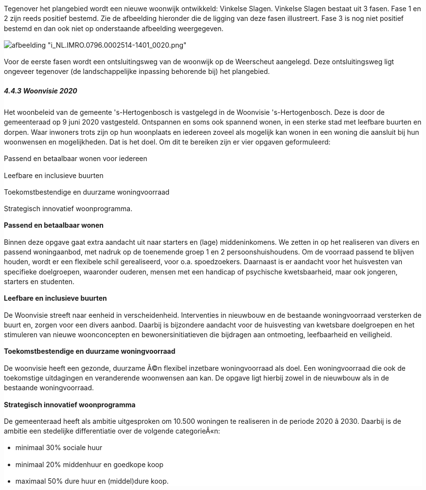 Tegenover het plangebied wordt een nieuwe woonwijk ontwikkeld: Vinkelse Slagen. Vinkelse Slagen bestaat uit 3 fasen. Fase 1 en 2 zijn reeds positief bestemd. Zie de afbeelding hieronder die de ligging van deze fasen illustreert. Fase 3 is nog niet positief bestemd en dan ook niet op onderstaande afbeelding weergegeven.

![afbeelding "i_NL.IMRO.0796.0002514-1401_0020.png"](i_NL.IMRO.0796.0002514-1401_0020.png)

Voor de eerste fasen wordt een ontsluitingsweg van de woonwijk op de Weerscheut aangelegd. Deze ontsluitingsweg ligt ongeveer tegenover (de landschappelijke inpassing behorende bij) het plangebied.

##### 4\.4\.3 Woonvisie 2020

Het woonbeleid van de gemeente 's\-Hertogenbosch is vastgelegd in de Woonvisie 's\-Hertogenbosch. Deze is door de gemeenteraad op 9 juni 2020 vastgesteld. Ontspannen en soms ook spannend wonen, in een sterke stad met leefbare buurten en dorpen. Waar inwoners trots zijn op hun woonplaats en iedereen zoveel als mogelijk kan wonen in een woning die aansluit bij hun woonwensen en mogelijkheden. Dat is het doel. Om dit te bereiken zijn er vier opgaven geformuleerd:

Passend en betaalbaar wonen voor iedereen

Leefbare en inclusieve buurten

Toekomstbestendige en duurzame woningvoorraad

Strategisch innovatief woonprogramma.

**Passend en betaalbaar wonen**

Binnen deze opgave gaat extra aandacht uit naar starters en (lage) middeninkomens. We zetten in op het realiseren van divers en passend woningaanbod, met nadruk op de toenemende groep 1 en 2 persoonshuishoudens. Om de voorraad passend te blijven houden, wordt er een flexibele schil gerealiseerd, voor o.a. spoedzoekers. Daarnaast is er aandacht voor het huisvesten van specifieke doelgroepen, waaronder ouderen, mensen met een handicap of psychische kwetsbaarheid, maar ook jongeren, starters en studenten.

**Leefbare en inclusieve buurten**

De Woonvisie streeft naar eenheid in verscheidenheid. Interventies in nieuwbouw en de bestaande woningvoorraad versterken de buurt en, zorgen voor een divers aanbod. Daarbij is bijzondere aandacht voor de huisvesting van kwetsbare doelgroepen en het stimuleren van nieuwe woonconcepten en bewonersinitiatieven die bijdragen aan ontmoeting, leefbaarheid en veiligheid.

**Toekomstbestendige en duurzame woningvoorraad**

De woonvisie heeft een gezonde, duurzame Ã©n flexibel inzetbare woningvoorraad als doel. Een woningvoorraad die ook de toekomstige uitdagingen en veranderende woonwensen aan kan. De opgave ligt hierbij zowel in de nieuwbouw als in de bestaande woningvoorraad.

**Strategisch innovatief woonprogramma**

De gemeenteraad heeft als ambitie uitgesproken om 10\.500 woningen te realiseren in de periode 2020 â 2030\. Daarbij is de ambitie een stedelijke differentiatie over de volgende categorieÃ«n:

* minimaal 30% sociale huur

* minimaal 20% middenhuur en goedkope koop

* maximaal 50% dure huur en (middel)dure koop.
